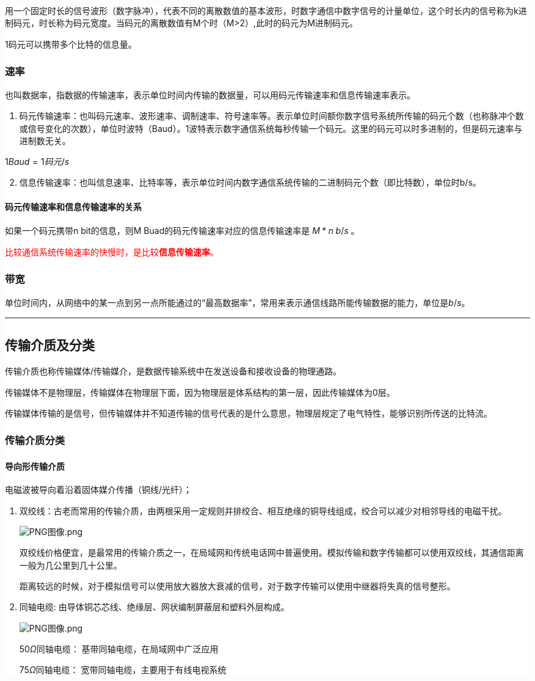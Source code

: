 用一个固定时长的信号波形（数字脉冲），代表不同的离散数值的基本波形，时数字通信中数字信号的计量单位，这个时长内的信号称为k进制码元，时长称为码元宽度。当码元的离散数值有M个时（M>2）,此时的码元为M进制码元。

1码元可以携带多个比特的信息量。

### 速率

也叫数据率，指数据的传输速率，表示单位时间内传输的数据量，可以用码元传输速率和信息传输速率表示。

1. 码元传输速率：也叫码元速率、波形速率、调制速率、符号速率等。表示单位时间额你数字信号系统所传输的码元个数（也称脉冲个数或信号变化的次数），单位时波特（Baud）。1波特表示数字通信系统每秒传输一个码元。这里的码元可以时多进制的，但是码元速率与进制数无关。

$1Baud = 1码元/s$

2. 信息传输速率：也叫信息速率、比特率等，表示单位时间内数字通信系统传输的二进制码元个数（即比特数），单位时b/s。

#### 码元传输速率和信息传输速率的关系

如果一个码元携带n bit的信息，则M Buad的码元传输速率对应的信息传输速率是 $M * n\;b/s$ 。

<font color="red">比较通信系统传输速率的快慢时，是比较<strong>信息传输速率</strong>。</font>

### 带宽

单位时间内，从网络中的某一点到另一点所能通过的“最高数据率”，常用来表示通信线路所能传输数据的能力，单位是$b/s$。

**************************

## 传输介质及分类

传输介质也称传输媒体/传输媒介，是数据传输系统中在发送设备和接收设备的物理通路。

传输媒体不是物理层，传输媒体在物理层下面，因为物理层是体系结构的第一层，因此传输媒体为0层。

传输媒体传输的是信号，但传输媒体并不知道传输的信号代表的是什么意思，物理层规定了电气特性，能够识别所传送的比特流。

### 传输介质分类

#### 导向形传输介质

电磁波被导向着沿着固体媒介传播（铜线/光纤）；

1. 双绞线：古老而常用的传输介质，由两根采用一定规则并排绞合、相互绝缘的铜导线组成，绞合可以减少对相邻导线的电磁干扰。

   ![PNG图像.png](https://i.loli.net/2020/08/04/Wh7FG6B9fCX3lEU.png)

   双绞线价格便宜，是最常用的传输介质之一，在局域网和传统电话网中普遍使用。模拟传输和数字传输都可以使用双绞线，其通信距离一般为几公里到几十公里。

   距离较远的时候，对于模拟信号可以使用放大器放大衰减的信号，对于数字传输可以使用中继器将失真的信号整形。

2. 同轴电缆: 由导体铜芯芯线、绝缘层、网状编制屏蔽层和塑料外层构成。

   ![PNG图像.png](https://i.loli.net/2020/08/04/4tplrX8TLIMFGWS.png)

   $50 \Omega$同轴电缆： 基带同轴电缆，在局域网中广泛应用

   $75 \Omega$同轴电缆： 宽带同轴电缆，主要用于有线电视系统
